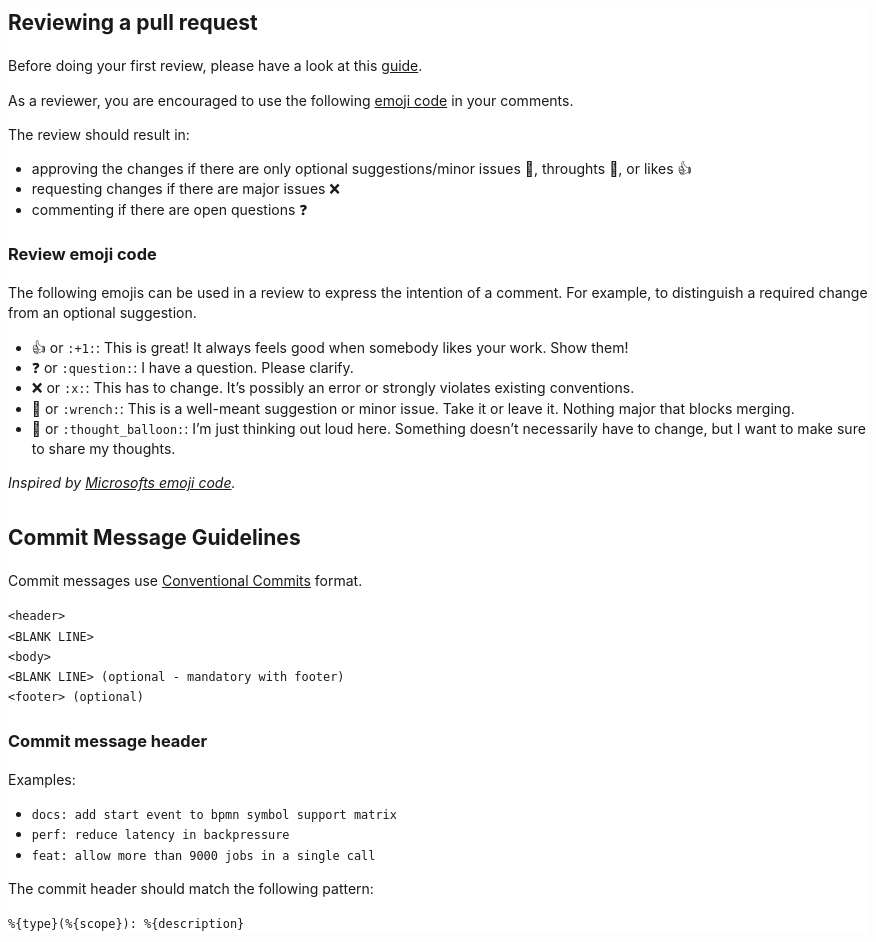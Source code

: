 ## Reviewing a pull request

Before doing your first review, please have a look at this [guide](https://github.com/camunda-cloud/zeebe/wiki/Pull-Requests-and-Code-Reviews#code-reviews).

As a reviewer, you are encouraged to use the following [emoji code](#review-emoji-code) in your comments.

The review should result in:
- approving the changes if there are only optional suggestions/minor issues 🔧, throughts 💭, or likes 👍
- requesting changes if there are major issues ❌
- commenting if there are open questions ❓

### Review emoji code

The following emojis can be used in a review to express the intention of a comment.
For example, to distinguish a required change from an optional suggestion.

- 👍 or `:+1:`: This is great! It always feels good when somebody likes your work. Show them!
- ❓ or `:question:`: I have a question. Please clarify.
- ❌ or `:x:`: This has to change. It’s possibly an error or strongly violates existing conventions.
- 🔧 or `:wrench:`: This is a well-meant suggestion or minor issue. Take it or leave it. Nothing major that blocks merging.
- 💭 or `:thought_balloon:`: I’m just thinking out loud here. Something doesn’t necessarily have to change, but I want to make sure to share my thoughts.

_Inspired by [Microsofts emoji code](https://devblogs.microsoft.com/appcenter/how-the-visual-studio-mobile-center-team-does-code-review/#introducing-the-emoji-code)._

## Commit Message Guidelines

Commit messages use [Conventional Commits](https://www.conventionalcommits.org/en/v1.0.0/#summary) format.

```
<header>
<BLANK LINE>
<body>
<BLANK LINE> (optional - mandatory with footer)
<footer> (optional)
```


### Commit message header

Examples:

* `docs: add start event to bpmn symbol support matrix`
* `perf: reduce latency in backpressure`
* `feat: allow more than 9000 jobs in a single call`

The commit header should match the following pattern:

```
%{type}(%{scope}): %{description}
```
